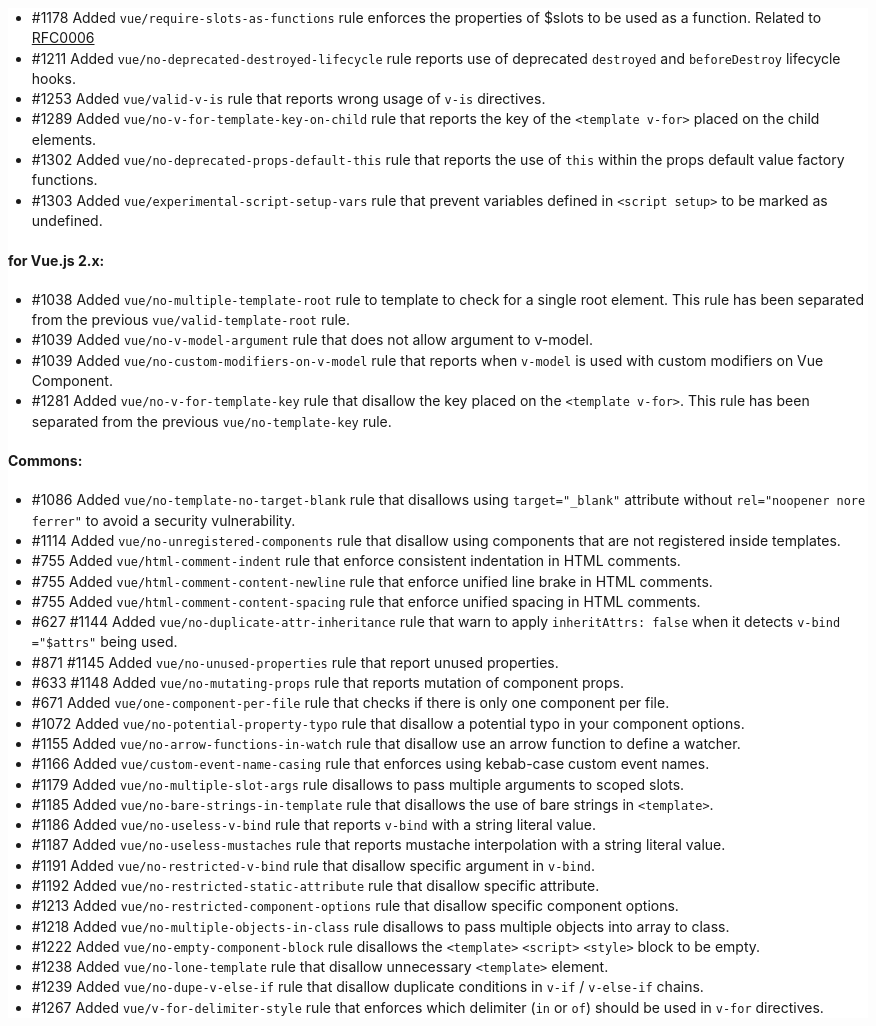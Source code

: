 - #1178 Added `vue/require-slots-as-functions` rule enforces the properties of $slots to be used as a function. Related to [RFC0006]
- #1211 Added `vue/no-deprecated-destroyed-lifecycle` rule reports use of deprecated `destroyed` and `beforeDestroy` lifecycle hooks.
- #1253 Added `vue/valid-v-is` rule that reports wrong usage of `v-is` directives.
- #1289 Added `vue/no-v-for-template-key-on-child` rule that reports the key of the `<template v-for>` placed on the child elements.
- #1302 Added `vue/no-deprecated-props-default-this` rule that reports the use of `this` within the props default value factory functions.
- #1303 Added `vue/experimental-script-setup-vars` rule that prevent variables defined in `<script setup>` to be marked as undefined.

#### for Vue.js 2.x:

- #1038 Added `vue/no-multiple-template-root` rule to template to check for a single root element. This rule has been separated from the previous `vue/valid-template-root` rule.
- #1039 Added `vue/no-v-model-argument` rule that does not allow argument to v-model.
- #1039 Added `vue/no-custom-modifiers-on-v-model` rule that reports when `v-model` is used with custom modifiers on Vue Component.
- #1281 Added `vue/no-v-for-template-key` rule that disallow the key placed on the `<template v-for>`. This rule has been separated from the previous `vue/no-template-key` rule.

#### Commons:

- #1086 Added `vue/no-template-no-target-blank` rule that disallows using `target="_blank"` attribute without `rel="noopener noreferrer"` to avoid a security vulnerability.
- #1114 Added `vue/no-unregistered-components` rule that disallow using components that are not registered inside templates.
- #755 Added `vue/html-comment-indent` rule that enforce consistent indentation in HTML comments.
- #755 Added `vue/html-comment-content-newline` rule that enforce unified line brake in HTML comments.
- #755 Added `vue/html-comment-content-spacing` rule that enforce unified spacing in HTML comments.
- #627 #1144 Added `vue/no-duplicate-attr-inheritance` rule that warn to apply `inheritAttrs: false` when it detects `v-bind="$attrs"` being used.
- #871 #1145 Added `vue/no-unused-properties` rule that report unused properties.
- #633 #1148 Added `vue/no-mutating-props` rule that reports mutation of component props.
- #671 Added `vue/one-component-per-file` rule that checks if there is only one component per file.
- #1072 Added `vue/no-potential-property-typo` rule that disallow a potential typo in your component options.
- #1155 Added `vue/no-arrow-functions-in-watch` rule that disallow use an arrow function to define a watcher.
- #1166 Added `vue/custom-event-name-casing` rule that enforces using kebab-case custom event names.
- #1179 Added `vue/no-multiple-slot-args` rule disallows to pass multiple arguments to scoped slots.
- #1185 Added `vue/no-bare-strings-in-template` rule that disallows the use of bare strings in `<template>`.
- #1186 Added `vue/no-useless-v-bind` rule that reports `v-bind` with a string literal value.
- #1187 Added `vue/no-useless-mustaches` rule that reports mustache interpolation with a string literal value.
- #1191 Added `vue/no-restricted-v-bind` rule that disallow specific argument in `v-bind`.
- #1192 Added `vue/no-restricted-static-attribute` rule that disallow specific attribute.
- #1213 Added `vue/no-restricted-component-options` rule that disallow specific component options.
- #1218 Added `vue/no-multiple-objects-in-class` rule disallows to pass multiple objects into array to class.
- #1222 Added `vue/no-empty-component-block` rule disallows the `<template>` `<script>` `<style>` block to be empty.
- #1238 Added `vue/no-lone-template` rule that disallow unnecessary `<template>` element.
- #1239 Added `vue/no-dupe-v-else-if` rule that disallow duplicate conditions in `v-if` / `v-else-if` chains.
- #1267 Added `vue/v-for-delimiter-style` rule that enforces which delimiter (`in` or `of`) should be used in `v-for` directives.


[RFC0005]: https://github.com/vuejs/rfcs/blob/master/active-rfcs/0005-replace-v-bind-sync-with-v-model-argument.md
[RFC0006]: https://github.com/vuejs/rfcs/blob/master/active-rfcs/0006-slots-unification.md
[RFC0007]: https://github.com/vuejs/rfcs/blob/master/active-rfcs/0007-functional-async-api-change.md
[RFC0011]: https://github.com/vuejs/rfcs/blob/master/active-rfcs/0011-v-model-api-change.md
[RFC0013]: https://github.com/vuejs/rfcs/blob/master/active-rfcs/0013-composition-api.md
[RFC0014]: https://github.com/vuejs/rfcs/blob/master/active-rfcs/0014-drop-keycode-support.md
[RFC0015]: https://github.com/vuejs/rfcs/blob/master/active-rfcs/0015-remove-filters.md
[RFC0016]: https://github.com/vuejs/rfcs/blob/master/active-rfcs/0016-remove-inline-templates.md
[RFC0017]: https://github.com/vuejs/rfcs/blob/master/active-rfcs/0017-transition-as-root.md
[RFC0019]: https://github.com/vuejs/rfcs/blob/master/active-rfcs/0019-remove-data-object-declaration.md
[RFC0020]: https://github.com/vuejs/rfcs/blob/master/active-rfcs/0020-events-api-change.md
[RFC0027]: https://github.com/vuejs/rfcs/blob/master/active-rfcs/0027-custom-elements-interop.md
[RFC0030]: https://github.com/vuejs/rfcs/blob/master/active-rfcs/0030-emits-option.md
[RFC0031]: https://github.com/vuejs/rfcs/blob/master/active-rfcs/0031-attr-fallthrough.md